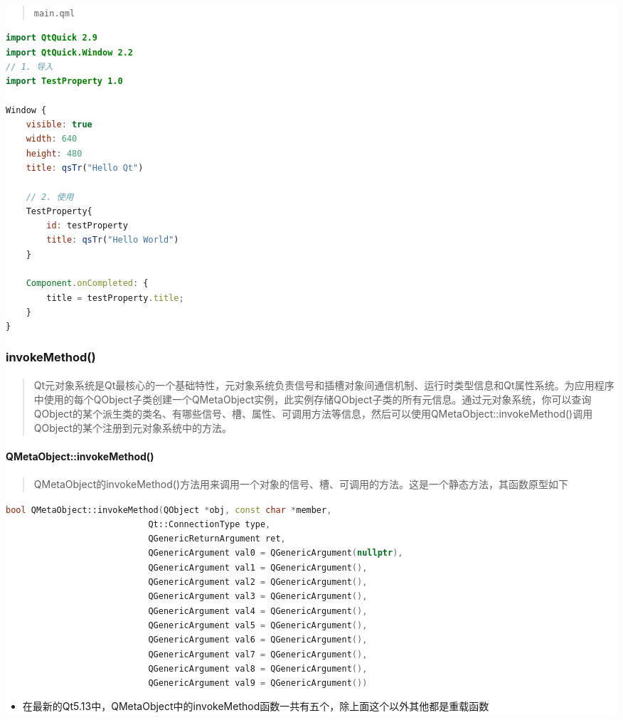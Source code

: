 > `main.qml   `

```qml
import QtQuick 2.9
import QtQuick.Window 2.2
// 1. 导入
import TestProperty 1.0

Window {
    visible: true
    width: 640
    height: 480
    title: qsTr("Hello Qt")

    // 2. 使用
    TestProperty{
        id: testProperty
        title: qsTr("Hello World")
    }

    Component.onCompleted: {
        title = testProperty.title;
    }
}
```

### invokeMethod()

> Qt元对象系统是Qt最核心的一个基础特性，元对象系统负责信号和插槽对象间通信机制、运行时类型信息和Qt属性系统。为应用程序中使用的每个QObject子类创建一个QMetaObject实例，此实例存储QObject子类的所有元信息。通过元对象系统，你可以查询QObject的某个派生类的类名、有哪些信号、槽、属性、可调用方法等信息，然后可以使用QMetaObject::invokeMethod()调用QObject的某个注册到元对象系统中的方法。

#### QMetaObject::invokeMethod()

>  QMetaObject的invokeMethod()方法用来调用一个对象的信号、槽、可调用的方法。这是一个静态方法，其函数原型如下

```cpp
bool QMetaObject::invokeMethod(QObject *obj, const char *member, 
                            Qt::ConnectionType type, 
                            QGenericReturnArgument ret,
                            QGenericArgument val0 = QGenericArgument(nullptr), 
                            QGenericArgument val1 = QGenericArgument(), 
                            QGenericArgument val2 = QGenericArgument(), 
                            QGenericArgument val3 = QGenericArgument(), 
                            QGenericArgument val4 = QGenericArgument(),
                            QGenericArgument val5 = QGenericArgument(),
                            QGenericArgument val6 = QGenericArgument(), 
                            QGenericArgument val7 = QGenericArgument(),
                            QGenericArgument val8 = QGenericArgument(),
                            QGenericArgument val9 = QGenericArgument())
```

+ 在最新的Qt5.13中，QMetaObject中的invokeMethod函数一共有五个，除上面这个以外其他都是重载函数
